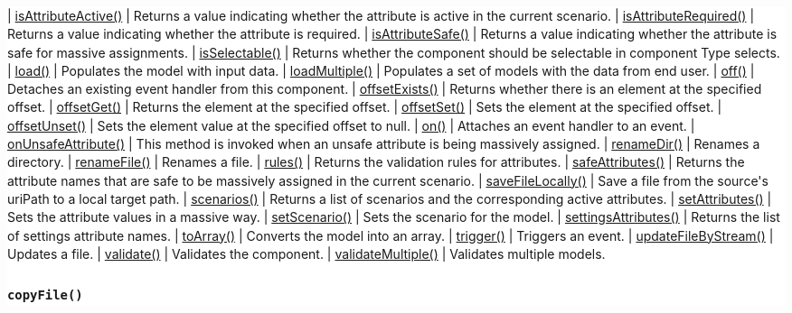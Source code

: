 | [isAttributeActive()](https://www.yiiframework.com/doc/api/2.0/yii-base-model#isAttributeActive()-detail "Defined by yii\base\Model")           | Returns a value indicating whether the attribute is active in the current scenario.
| [isAttributeRequired()](https://www.yiiframework.com/doc/api/2.0/yii-base-model#isAttributeRequired()-detail "Defined by yii\base\Model")       | Returns a value indicating whether the attribute is required.
| [isAttributeSafe()](https://www.yiiframework.com/doc/api/2.0/yii-base-model#isAttributeSafe()-detail "Defined by yii\base\Model")               | Returns a value indicating whether the attribute is safe for massive assignments.
| [isSelectable()](craft-base-savablecomponentinterface.md#method-isselectable "Defined by craft\base\SavableComponentInterface")                 | Returns whether the component should be selectable in component Type selects.
| [load()](https://www.yiiframework.com/doc/api/2.0/yii-base-model#load()-detail "Defined by yii\base\Model")                                     | Populates the model with input data.
| [loadMultiple()](https://www.yiiframework.com/doc/api/2.0/yii-base-model#loadMultiple()-detail "Defined by yii\base\Model")                     | Populates a set of models with the data from end user.
| [off()](https://www.yiiframework.com/doc/api/2.0/yii-base-component#off()-detail "Defined by yii\base\Component")                               | Detaches an existing event handler from this component.
| [offsetExists()](https://www.yiiframework.com/doc/api/2.0/yii-base-model#offsetExists()-detail "Defined by yii\base\Model")                     | Returns whether there is an element at the specified offset.
| [offsetGet()](https://www.yiiframework.com/doc/api/2.0/yii-base-model#offsetGet()-detail "Defined by yii\base\Model")                           | Returns the element at the specified offset.
| [offsetSet()](https://www.yiiframework.com/doc/api/2.0/yii-base-model#offsetSet()-detail "Defined by yii\base\Model")                           | Sets the element at the specified offset.
| [offsetUnset()](https://www.yiiframework.com/doc/api/2.0/yii-base-model#offsetUnset()-detail "Defined by yii\base\Model")                       | Sets the element value at the specified offset to null.
| [on()](https://www.yiiframework.com/doc/api/2.0/yii-base-component#on()-detail "Defined by yii\base\Component")                                 | Attaches an event handler to an event.
| [onUnsafeAttribute()](https://www.yiiframework.com/doc/api/2.0/yii-base-model#onUnsafeAttribute()-detail "Defined by yii\base\Model")           | This method is invoked when an unsafe attribute is being massively assigned.
| [renameDir()](craft-volumes-missingvolume.md#method-renamedir)                                                                                  | Renames a directory.
| [renameFile()](craft-volumes-missingvolume.md#method-renamefile)                                                                                | Renames a file.
| [rules()](craft-base-model.md#method-rules "Defined by craft\base\Model")                                                                       | Returns the validation rules for attributes.
| [safeAttributes()](https://www.yiiframework.com/doc/api/2.0/yii-base-model#safeAttributes()-detail "Defined by yii\base\Model")                 | Returns the attribute names that are safe to be massively assigned in the current scenario.
| [saveFileLocally()](craft-volumes-missingvolume.md#method-savefilelocally)                                                                      | Save a file from the source's uriPath to a local target path.
| [scenarios()](https://www.yiiframework.com/doc/api/2.0/yii-base-model#scenarios()-detail "Defined by yii\base\Model")                           | Returns a list of scenarios and the corresponding active attributes.
| [setAttributes()](https://www.yiiframework.com/doc/api/2.0/yii-base-model#setAttributes()-detail "Defined by yii\base\Model")                   | Sets the attribute values in a massive way.
| [setScenario()](https://www.yiiframework.com/doc/api/2.0/yii-base-model#setScenario()-detail "Defined by yii\base\Model")                       | Sets the scenario for the model.
| [settingsAttributes()](craft-base-savablecomponentinterface.md#method-settingsattributes "Defined by craft\base\SavableComponentInterface")     | Returns the list of settings attribute names.
| [toArray()](https://www.yiiframework.com/doc/api/2.0/yii-base-arrayabletrait#toArray()-detail "Defined by yii\base\ArrayableTrait")             | Converts the model into an array.
| [trigger()](https://www.yiiframework.com/doc/api/2.0/yii-base-component#trigger()-detail "Defined by yii\base\Component")                       | Triggers an event.
| [updateFileByStream()](craft-volumes-missingvolume.md#method-updatefilebystream)                                                                | Updates a file.
| [validate()](craft-base-savablecomponentinterface.md#method-validate "Defined by craft\base\SavableComponentInterface")                         | Validates the component.
| [validateMultiple()](https://www.yiiframework.com/doc/api/2.0/yii-base-model#validateMultiple()-detail "Defined by yii\base\Model")             | Validates multiple models.

### `copyFile()`




